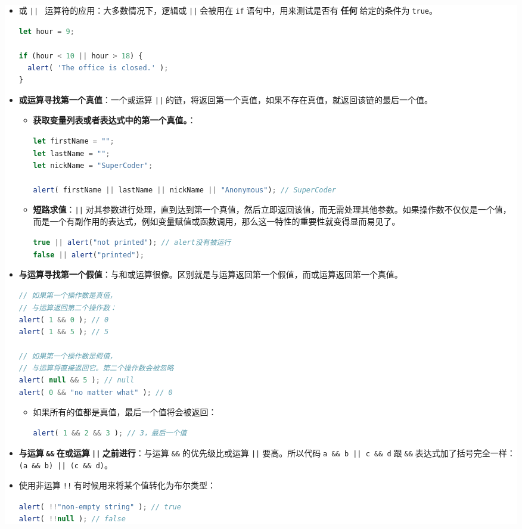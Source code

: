 + 或 `|| ` 运算符的应用：大多数情况下，逻辑或 `||` 会被用在 `if` 语句中，用来测试是否有 **任何** 给定的条件为 `true`。

  ```js
  let hour = 9;
  
  if (hour < 10 || hour > 18) {
    alert( 'The office is closed.' );
  }
  ```

+ **或运算寻找第一个真值**：一个或运算 `||` 的链，将返回第一个真值，如果不存在真值，就返回该链的最后一个值。

  + **获取变量列表或者表达式中的第一个真值。**：

    ```js
    let firstName = "";
    let lastName = "";
    let nickName = "SuperCoder";
    
    alert( firstName || lastName || nickName || "Anonymous"); // SuperCoder
    ```

  + **短路求值**：`||` 对其参数进行处理，直到达到第一个真值，然后立即返回该值，而无需处理其他参数。如果操作数不仅仅是一个值，而是一个有副作用的表达式，例如变量赋值或函数调用，那么这一特性的重要性就变得显而易见了。

    ```js
    true || alert("not printed"); // alert没有被运行
    false || alert("printed");
    ```

+ **与运算寻找第一个假值**：与和或运算很像。区别就是与运算返回第一个假值，而或运算返回第一个真值。

  ```js
  // 如果第一个操作数是真值，
  // 与运算返回第二个操作数：
  alert( 1 && 0 ); // 0
  alert( 1 && 5 ); // 5
  
  // 如果第一个操作数是假值，
  // 与运算将直接返回它。第二个操作数会被忽略
  alert( null && 5 ); // null
  alert( 0 && "no matter what" ); // 0
  ```

  + 如果所有的值都是真值，最后一个值将会被返回：

    ```js
    alert( 1 && 2 && 3 ); // 3，最后一个值
    ```

+ **与运算 `&&` 在或运算 `||` 之前进行**：与运算 `&&` 的优先级比或运算 `||` 要高。所以代码 `a && b || c && d` 跟 `&&` 表达式加了括号完全一样：`(a && b) || (c && d)`。



+ 使用非运算 `!!` 有时候用来将某个值转化为布尔类型：

  ```js
  alert( !!"non-empty string" ); // true
  alert( !!null ); // false
  ```
